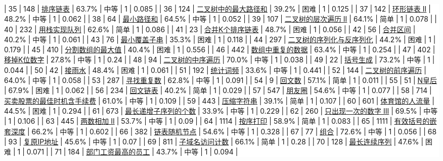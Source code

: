 | 35   | 148  | [排序链表](https://leetcode-cn.com/problems/sort-list/)      | 63.7%  | 中等 | 1        | 0.085    |
| 36   | 124  | [二叉树中的最大路径和](https://leetcode-cn.com/problems/binary-tree-maximum-path-sum/) | 39.2%  | 困难 | 1        | 0.125    |
| 37   | 142  | [环形链表 II](https://leetcode-cn.com/problems/linked-list-cycle-ii/) | 48.2%  | 中等 | 1        | 0.062    |
| 38   | 64   | [最小路径和](https://leetcode-cn.com/problems/minimum-path-sum/) | 64.5%  | 中等 | 1        | 0.052    |
| 39   | 107  | [二叉树的层次遍历 II](https://leetcode-cn.com/problems/binary-tree-level-order-traversal-ii/) | 64.1%  | 简单 | 1        | 0.078    |
| 40   | 232  | [用栈实现队列](https://leetcode-cn.com/problems/implement-queue-using-stacks/) | 62.6%  | 简单 | 1        | 0.086    |
| 41   | 23   | [合并K个排序链表](https://leetcode-cn.com/problems/merge-k-sorted-lists/) | 48.7%  | 困难 | 1        | 0.056    |
| 42   | 56   | [合并区间](https://leetcode-cn.com/problems/merge-intervals/) | 40.2%  | 中等 | 1        | 0.061    |
| 43   | 76   | [最小覆盖子串](https://leetcode-cn.com/problems/minimum-window-substring/) | 35.3%  | 困难 | 1        | 0.118    |
| 44   | 297  | [二叉树的序列化与反序列化](https://leetcode-cn.com/problems/serialize-and-deserialize-binary-tree/) | 44.2%  | 困难 | 1        | 0.179    |
| 45   | 410  | [分割数组的最大值](https://leetcode-cn.com/problems/split-array-largest-sum/) | 40.4%  | 困难 | 1        | 0.556    |
| 46   | 442  | [数组中重复的数据](https://leetcode-cn.com/problems/find-all-duplicates-in-an-array/) | 63.4%  | 中等 | 1        | 0.254    |
| 47   | 402  | [移掉K位数字](https://leetcode-cn.com/problems/remove-k-digits/) | 27.8%  | 中等 | 1        | 0.24     |
| 48   | 94   | [二叉树的中序遍历](https://leetcode-cn.com/problems/binary-tree-inorder-traversal/) | 70.0%  | 中等 | 1        | 0.038    |
| 49   | 22   | [括号生成](https://leetcode-cn.com/problems/generate-parentheses/) | 73.2%  | 中等 | 1        | 0.044    |
| 50   | 42   | [接雨水](https://leetcode-cn.com/problems/trapping-rain-water/) | 48.4%  | 困难 | 1        | 0.061    |
| 51   | 192  | [统计词频](https://leetcode-cn.com/problems/word-frequency/) | 33.6%  | 中等 | 1        | 0.441    |
| 52   | 144  | [二叉树的前序遍历](https://leetcode-cn.com/problems/binary-tree-preorder-traversal/) | 64.0%  | 中等 | 1        | 0.058    |
| 53   | 287  | [寻找重复数](https://leetcode-cn.com/problems/find-the-duplicate-number/) | 62.8%  | 中等 | 1        | 0.091    |
| 54   | 9    | [回文数](https://leetcode-cn.com/problems/palindrome-number/) | 57.1%  | 简单 | 1        | 0.011    |
| 55   | 51   | [N皇后](https://leetcode-cn.com/problems/n-queens/)          | 67.9%  | 困难 | 1        | 0.062    |
| 56   | 234  | [回文链表](https://leetcode-cn.com/problems/palindrome-linked-list/) | 40.2%  | 简单 | 1        | 0.029    |
| 57   | 547  | [朋友圈](https://leetcode-cn.com/problems/friend-circles/)   | 54.6%  | 中等 | 1        | 0.077    |
| 58   | 714  | [买卖股票的最佳时机含手续费](https://leetcode-cn.com/problems/best-time-to-buy-and-sell-stock-with-transaction-fee/) | 61.0%  | 中等 | 1        | 0.109    |
| 59   | 443  | [压缩字符串](https://leetcode-cn.com/problems/string-compression/) | 39.1%  | 简单 | 1        | 0.107    |
| 60   | 601  | [体育馆的人流量](https://leetcode-cn.com/problems/human-traffic-of-stadium/) | 44.5%  | 困难 | 1        | 0.294    |
| 61   | 673  | [最长递增子序列的个数](https://leetcode-cn.com/problems/number-of-longest-increasing-subsequence/) | 33.9%  | 中等 | 1        | 0.229    |
| 62   | 260  | [只出现一次的数字 III](https://leetcode-cn.com/problems/single-number-iii/) | 69.5%  | 中等 | 1        | 0.106    |
| 63   | 445  | [两数相加 II](https://leetcode-cn.com/problems/add-two-numbers-ii/) | 53.7%  | 中等 | 1        | 0.09     |
| 64   | 1114 | [按序打印](https://leetcode-cn.com/problems/print-in-order/) | 58.9%  | 简单 | 1        | 0.083    |
| 65   | 1111 | [有效括号的嵌套深度](https://leetcode-cn.com/problems/maximum-nesting-depth-of-two-valid-parentheses-strings/) | 66.2%  | 中等 | 1        | 0.602    |
| 66   | 382  | [链表随机节点](https://leetcode-cn.com/problems/linked-list-random-node/) | 54.6%  | 中等 | 1        | 0.328    |
| 67   | 77   | [组合](https://leetcode-cn.com/problems/combinations/)       | 72.6%  | 中等 | 1        | 0.056    |
| 68   | 93   | [复原IP地址](https://leetcode-cn.com/problems/restore-ip-addresses/) | 45.6%  | 中等 | 1        | 0.07     |
| 69   | 811  | [子域名访问计数](https://leetcode-cn.com/problems/subdomain-visit-count/) | 66.1%  | 简单 | 1        | 0.28     |
| 70   | 128  | [最长连续序列](https://leetcode-cn.com/problems/longest-consecutive-sequence/) | 47.6%  | 困难 | 1        | 0.071    |
| 71   | 184  | [部门工资最高的员工](https://leetcode-cn.com/problems/department-highest-salary/) | 43.7%  | 中等 | 1        | 0.094    |